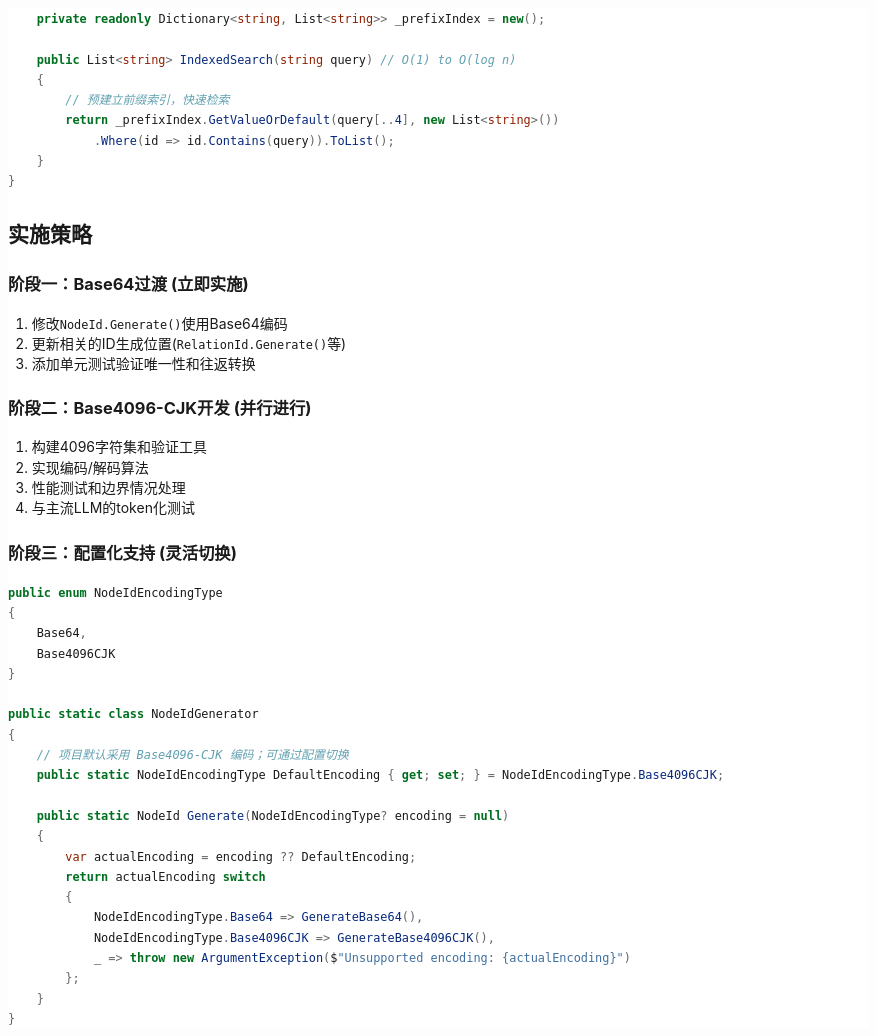 ```csharp
    private readonly Dictionary<string, List<string>> _prefixIndex = new();

    public List<string> IndexedSearch(string query) // O(1) to O(log n)
    {
        // 预建立前缀索引，快速检索
        return _prefixIndex.GetValueOrDefault(query[..4], new List<string>())
            .Where(id => id.Contains(query)).ToList();
    }
}
```

## 实施策略

### 阶段一：Base64过渡 (立即实施)

1. 修改`NodeId.Generate()`使用Base64编码
2. 更新相关的ID生成位置(`RelationId.Generate()`等)
3. 添加单元测试验证唯一性和往返转换

### 阶段二：Base4096-CJK开发 (并行进行)

1. 构建4096字符集和验证工具
2. 实现编码/解码算法
3. 性能测试和边界情况处理
4. 与主流LLM的token化测试

### 阶段三：配置化支持 (灵活切换)

```csharp
public enum NodeIdEncodingType
{
    Base64,
    Base4096CJK
}

public static class NodeIdGenerator
{
    // 项目默认采用 Base4096-CJK 编码；可通过配置切换
    public static NodeIdEncodingType DefaultEncoding { get; set; } = NodeIdEncodingType.Base4096CJK;

    public static NodeId Generate(NodeIdEncodingType? encoding = null)
    {
        var actualEncoding = encoding ?? DefaultEncoding;
        return actualEncoding switch
        {
            NodeIdEncodingType.Base64 => GenerateBase64(),
            NodeIdEncodingType.Base4096CJK => GenerateBase4096CJK(),
            _ => throw new ArgumentException($"Unsupported encoding: {actualEncoding}")
        };
    }
}
```
